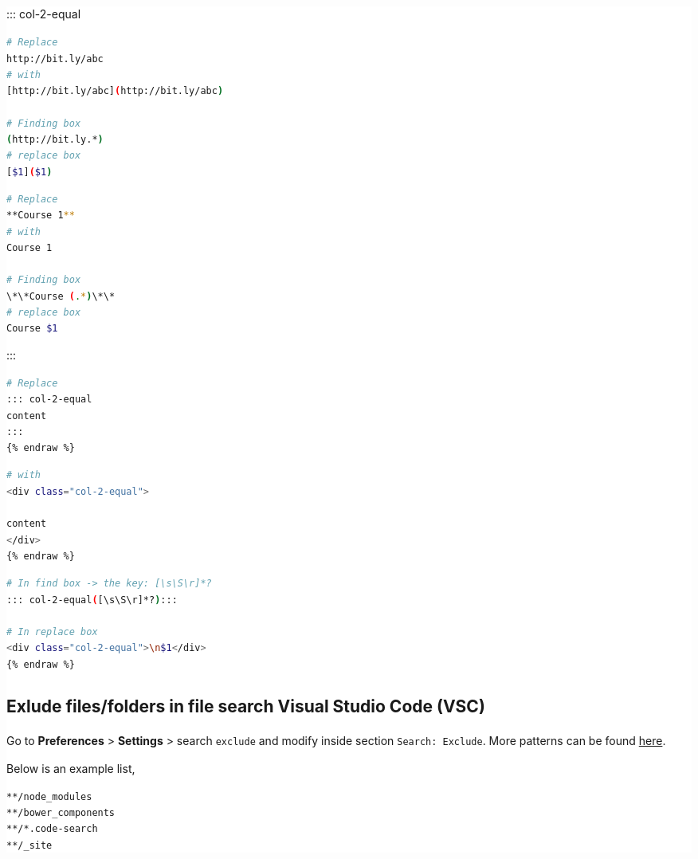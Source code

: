 ::: col-2-equal
``` bash
# Replace
http://bit.ly/abc
# with
[http://bit.ly/abc](http://bit.ly/abc)

# Finding box
(http://bit.ly.*)
# replace box
[$1]($1)
```

``` bash
# Replace
**Course 1**
# with
Course 1

# Finding box
\*\*Course (.*)\*\*
# replace box
Course $1
```
:::

<div class="col-2-equal">

``` bash {% raw %}
# Replace
::: col-2-equal
content
:::
{% endraw %}
```

``` bash {% raw %}
# with
<div class="col-2-equal">

content
</div>
{% endraw %}
```
</div>

``` bash {% raw %}
# In find box -> the key: [\s\S\r]*?
::: col-2-equal([\s\S\r]*?):::

# In replace box
<div class="col-2-equal">\n$1</div>
{% endraw %}
```

## Exlude files/folders in file search Visual Studio Code (VSC)

Go to **Preferences** > **Settings** > search `exclude` and modify inside section `Search: Exclude`. More patterns can be found [here](https://code.visualstudio.com/docs/editor/codebasics#_advanced-search-options).

Below is an example list,

~~~
**/node_modules
**/bower_components
**/*.code-search
**/_site
~~~
